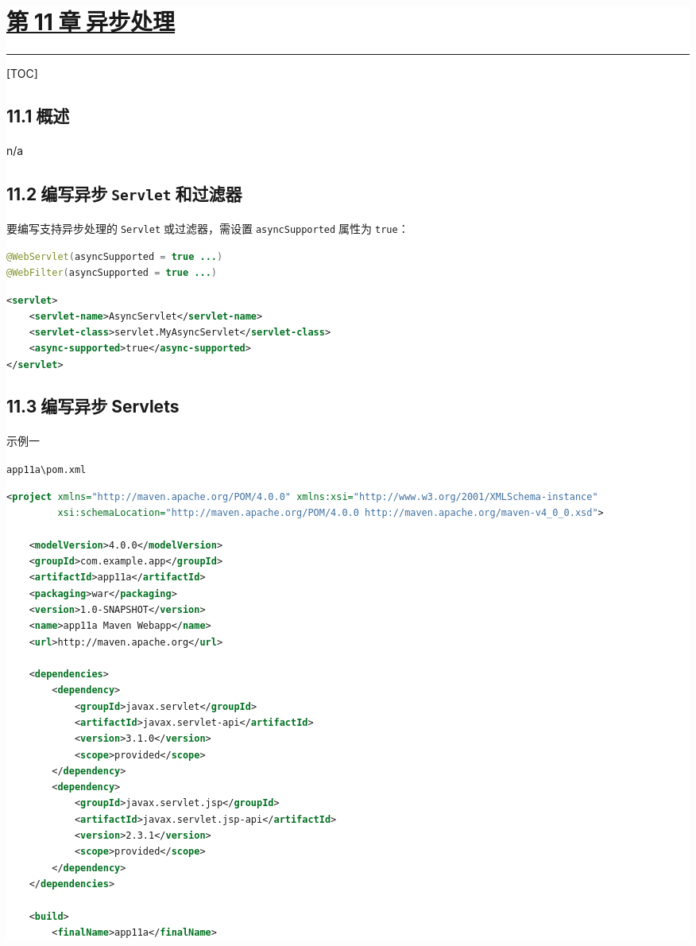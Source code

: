 # [第 11 章 异步处理](http://mrhuangyuhui.gitee.io/books/WXdgH8_files/text/part0016.html)

---

[TOC]

## 11.1 概述

n/a

## 11.2 编写异步 `Servlet` 和过滤器

要编写支持异步处理的 `Servlet` 或过滤器，需设置 `asyncSupported` 属性为 `true`：

```java
@WebServlet(asyncSupported = true ...)
@WebFilter(asyncSupported = true ...)
```

```xml
<servlet>
    <servlet-name>AsyncServlet</servlet-name>
    <servlet-class>servlet.MyAsyncServlet</servlet-class>
    <async-supported>true</async-supported>
</servlet>
```

## 11.3 编写异步 Servlets

示例一

`app11a\pom.xml`

```xml
<project xmlns="http://maven.apache.org/POM/4.0.0" xmlns:xsi="http://www.w3.org/2001/XMLSchema-instance"
         xsi:schemaLocation="http://maven.apache.org/POM/4.0.0 http://maven.apache.org/maven-v4_0_0.xsd">

    <modelVersion>4.0.0</modelVersion>
    <groupId>com.example.app</groupId>
    <artifactId>app11a</artifactId>
    <packaging>war</packaging>
    <version>1.0-SNAPSHOT</version>
    <name>app11a Maven Webapp</name>
    <url>http://maven.apache.org</url>

    <dependencies>
        <dependency>
            <groupId>javax.servlet</groupId>
            <artifactId>javax.servlet-api</artifactId>
            <version>3.1.0</version>
            <scope>provided</scope>
        </dependency>
        <dependency>
            <groupId>javax.servlet.jsp</groupId>
            <artifactId>javax.servlet.jsp-api</artifactId>
            <version>2.3.1</version>
            <scope>provided</scope>
        </dependency>
    </dependencies>

    <build>
        <finalName>app11a</finalName>
```
